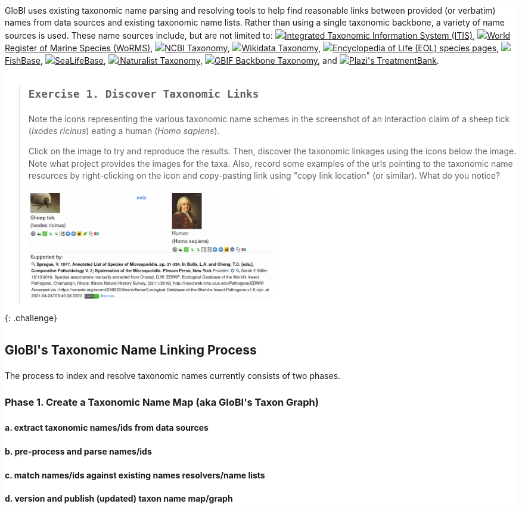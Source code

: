 GloBI uses existing taxonomic name parsing and resolving tools to help find reasonable links between provided (or verbatim) names from data sources and existing taxonomic name lists. Rather than using a single taxonomic backbone, a variety of name sources is used. These name sources include, but are not limited to: <img src="https://www.globalbioticinteractions.org/assets/favicon_cache/itis.ico" class="inline-image">[Integrated Taxonomic Information System (ITIS)](https://itis.gov), <img src="https://www.globalbioticinteractions.org/assets/favicon_cache/worms.png" class="inline-image">[World Register of Marine Species (WoRMS)](https://marinespecies.org), <img src="https://www.globalbioticinteractions.org/assets/favicon_cache/ncbi.ico" class="inline-image">[NCBI Taxonomy](https://www.ncbi.nlm.nih.gov/taxonomy), <img src="https://www.globalbioticinteractions.org/assets/favicon_cache/wikidata.ico" class="inline-image">[Wikidata Taxonomy](https://www.wikidata.org/wiki/Wikidata:WikiProject_Taxonomy), <img src="https://www.globalbioticinteractions.org/assets/favicon_cache/eol.ico" class="inline-image">[Encyclopedia of Life (EOL) species pages](https://eol.org), <img src="https://www.globalbioticinteractions.org/assets/favicon_cache/fishbase.ico" class="inline-image">[FishBase](http://fishbase.org), <img src="https://www.globalbioticinteractions.org/assets/favicon_cache/sealifebase.ico" class="inline-image">[SeaLifeBase](https://sealifebase.org), <img src="https://www.globalbioticinteractions.org/assets/favicon_cache/inaturalist.ico" class="inline-image">[iNaturalist Taxonomy](https://inaturalist.org/taxa), <img src="https://www.globalbioticinteractions.org/assets/favicon_cache/gbif.png" class="inline-image">[GBIF Backbone Taxonomy](https://doi.org/10.15468/39omei), and <img src="https://www.globalbioticinteractions.org/assets/favicon_cache/plazi-taxon-concept.png" class="inline-image">[Plazi's TreatmentBank](http://plazi.org).



> ## `Exercise 1. Discover Taxonomic Links` 
>Note the icons representing the various taxonomic name schemes in the screenshot of an interaction claim of a sheep tick (_Ixodes ricinus_) eating a human (_Homo sapiens_). 
>
>Click on the image to try and reproduce the results. Then, discover the taxonomic linkages using the icons below the image. Note what project provides the images for the taxa. Also, record some examples of the urls pointing to the taxonomic name resources by right-clicking on the icon and copy-pasting link using "copy link location" (or similar). What do you notice?
>
>
><a href="https://www.globalbioticinteractions.org/?interactionType=interactsWith&sourceTaxon=Ixodes%20ricinus&targetTaxon=Homo%20sapiens"><img src="../fig/ixodes_ricinus_eats_homo_sapiens.png" style="width: 50%;"></a>
>
{: .challenge}

## GloBI's Taxonomic Name Linking Process

The process to index and resolve taxonomic names currently consists of two phases.

### Phase 1. Create a Taxonomic Name Map (aka GloBI's Taxon Graph)

#### a. extract taxonomic names/ids from data sources
#### b. pre-process and parse names/ids 
#### c. match names/ids against existing names resolvers/name lists
#### d. version and publish (updated) taxon name map/graph
